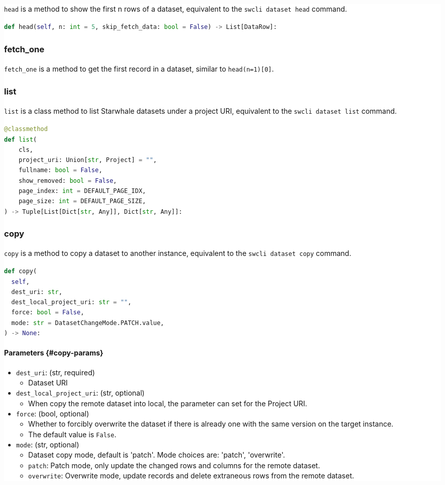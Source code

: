 `head` is a method to show the first n rows of a dataset, equivalent to the `swcli dataset head` command.

```python
def head(self, n: int = 5, skip_fetch_data: bool = False) -> List[DataRow]:
```

### fetch_one

`fetch_one` is a method to get the first record in a dataset, similar to `head(n=1)[0]`.

### list

`list` is a class method to list Starwhale datasets under a project URI, equivalent to the `swcli dataset list` command.

```python
@classmethod
def list(
    cls,
    project_uri: Union[str, Project] = "",
    fullname: bool = False,
    show_removed: bool = False,
    page_index: int = DEFAULT_PAGE_IDX,
    page_size: int = DEFAULT_PAGE_SIZE,
) -> Tuple[List[Dict[str, Any]], Dict[str, Any]]:
```

### copy

`copy` is a method to copy a dataset to another instance, equivalent to the `swcli dataset copy` command.

```python
def copy(
  self,
  dest_uri: str,
  dest_local_project_uri: str = "",
  force: bool = False,
  mode: str = DatasetChangeMode.PATCH.value,
) -> None:
```

#### Parameters {#copy-params}

- `dest_uri`: (str, required)
  - Dataset URI
- `dest_local_project_uri`: (str, optional)
  - When copy the remote dataset into local, the parameter can set for the Project URI.
- `force`: (bool, optional)
  - Whether to forcibly overwrite the dataset if there is already one with the same version on the target instance.
  - The default value is `False`.
- `mode`: (str, optional)
  - Dataset copy mode, default is 'patch'. Mode choices are: 'patch', 'overwrite'.
  - `patch`: Patch mode, only update the changed rows and columns for the remote dataset.
  - `overwrite`: Overwrite mode, update records and delete extraneous rows from the remote dataset.

